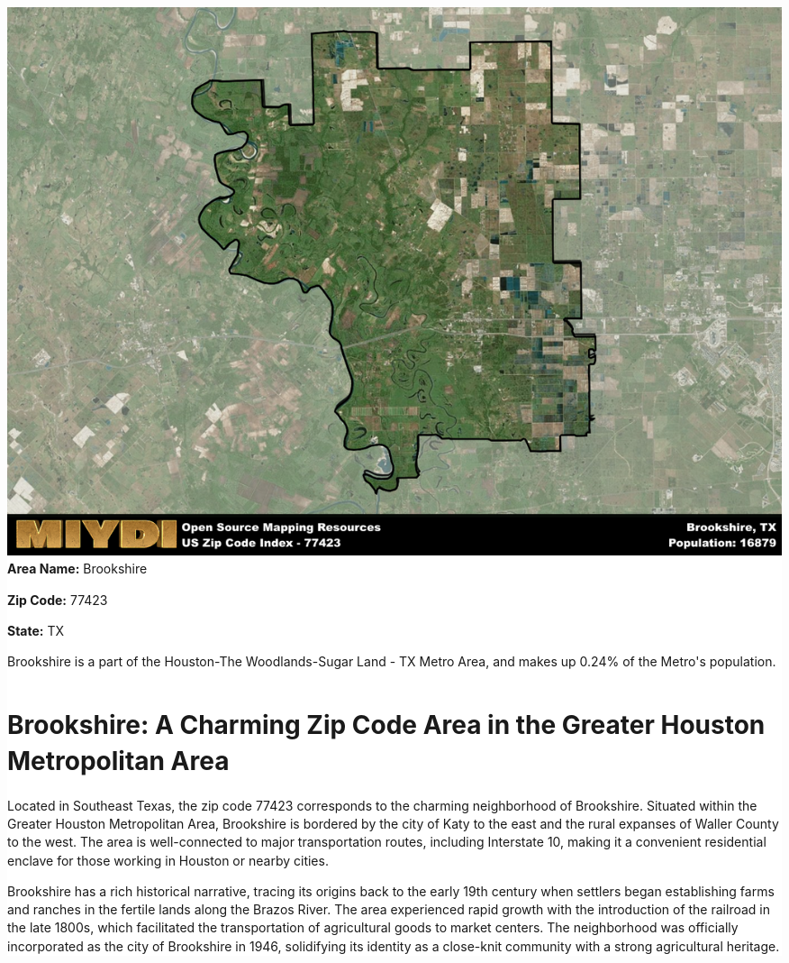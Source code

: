 ![Image Alt Text](../_images/77423.png)
**Area Name:** Brookshire

**Zip Code:** 77423

**State:** TX

Brookshire is a part of the Houston-The Woodlands-Sugar Land - TX Metro Area, and makes up 0.24% of the Metro's population.  

# Brookshire: A Charming Zip Code Area in the Greater Houston Metropolitan Area

Located in Southeast Texas, the zip code 77423 corresponds to the charming neighborhood of Brookshire. Situated within the Greater Houston Metropolitan Area, Brookshire is bordered by the city of Katy to the east and the rural expanses of Waller County to the west. The area is well-connected to major transportation routes, including Interstate 10, making it a convenient residential enclave for those working in Houston or nearby cities.

Brookshire has a rich historical narrative, tracing its origins back to the early 19th century when settlers began establishing farms and ranches in the fertile lands along the Brazos River. The area experienced rapid growth with the introduction of the railroad in the late 1800s, which facilitated the transportation of agricultural goods to market centers. The neighborhood was officially incorporated as the city of Brookshire in 1946, solidifying its identity as a close-knit community with a strong agricultural heritage.
